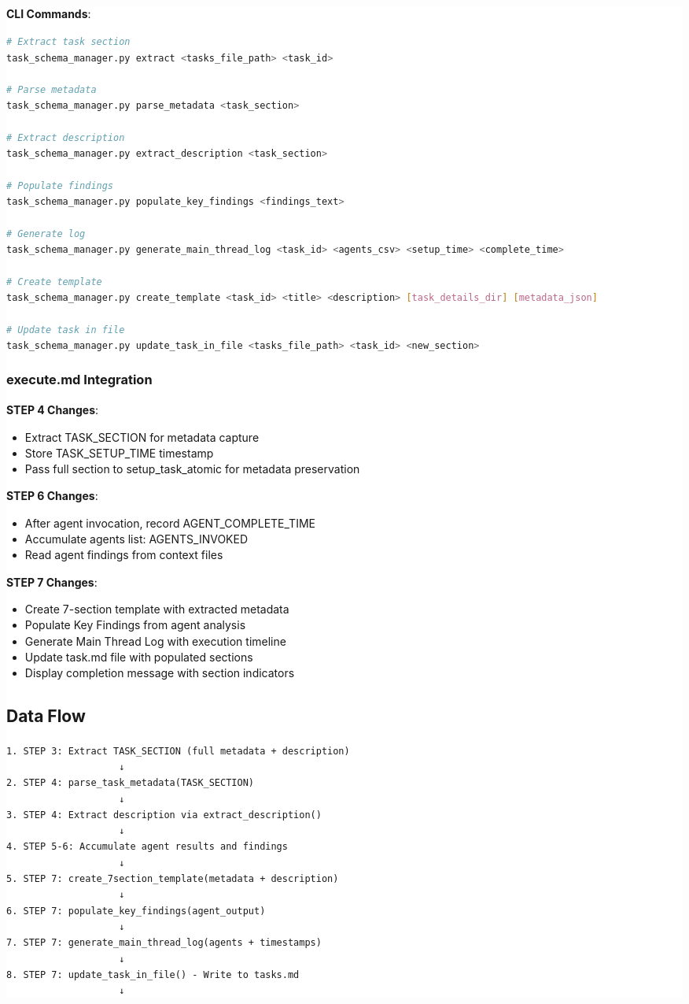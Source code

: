 **CLI Commands**:

```bash
# Extract task section
task_schema_manager.py extract <tasks_file_path> <task_id>

# Parse metadata
task_schema_manager.py parse_metadata <task_section>

# Extract description
task_schema_manager.py extract_description <task_section>

# Populate findings
task_schema_manager.py populate_key_findings <findings_text>

# Generate log
task_schema_manager.py generate_main_thread_log <task_id> <agents_csv> <setup_time> <complete_time>

# Create template
task_schema_manager.py create_template <task_id> <title> <description> [task_details_dir] [metadata_json]

# Update task in file
task_schema_manager.py update_task_in_file <tasks_file_path> <task_id> <new_section>
```

### execute.md Integration

**STEP 4 Changes**:

- Extract TASK_SECTION for metadata capture
- Store TASK_SETUP_TIME timestamp
- Pass full section to setup_task_atomic for metadata preservation

**STEP 6 Changes**:

- After agent invocation, record AGENT_COMPLETE_TIME
- Accumulate agents list: AGENTS_INVOKED
- Read agent findings from context files

**STEP 7 Changes**:

- Create 7-section template with extracted metadata
- Populate Key Findings from agent analysis
- Generate Main Thread Log with execution timeline
- Update task.md file with populated sections
- Display completion message with section indicators

## Data Flow

```text
1. STEP 3: Extract TASK_SECTION (full metadata + description)
                    ↓
2. STEP 4: parse_task_metadata(TASK_SECTION)
                    ↓
3. STEP 4: Extract description via extract_description()
                    ↓
4. STEP 5-6: Accumulate agent results and findings
                    ↓
5. STEP 7: create_7section_template(metadata + description)
                    ↓
6. STEP 7: populate_key_findings(agent_output)
                    ↓
7. STEP 7: generate_main_thread_log(agents + timestamps)
                    ↓
8. STEP 7: update_task_in_file() - Write to tasks.md
                    ↓
```